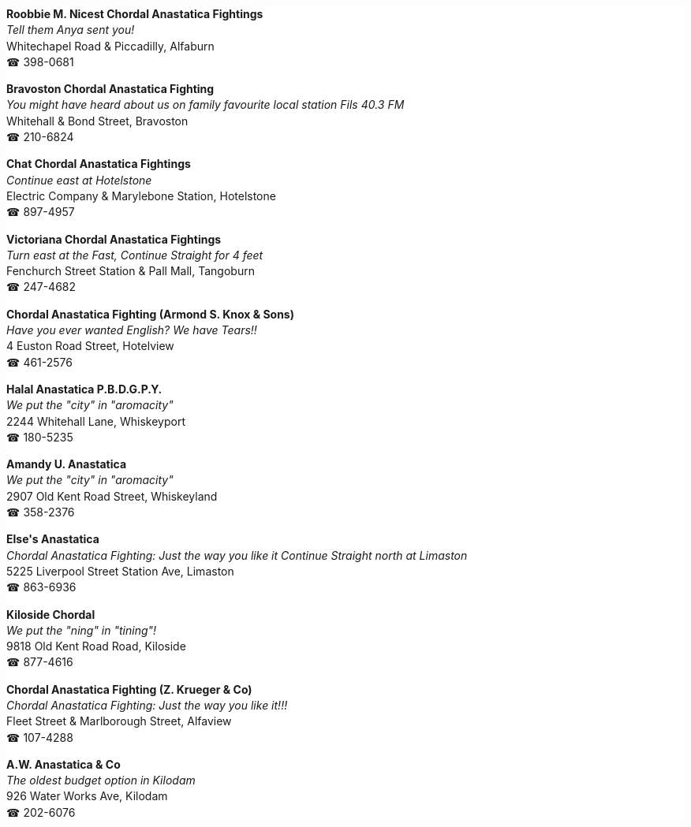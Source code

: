 **Roobbie M. Nicest Chordal Anastatica Fightings**  
_Tell them Anya sent you!_  
Whitechapel Road & Piccadilly, Alfaburn  
☎ 398-0681

**Bravoston Chordal Anastatica Fighting**  
_You might have heard about us on family favourite local station Fils 40.3 FM_  
Whitehall & Bond Street, Bravoston  
☎ 210-6824

**Chat Chordal Anastatica Fightings**  
_Continue east at Hotelstone_  
Electric Company & Marylebone Station, Hotelstone  
☎ 897-4957

**Victoriana Chordal Anastatica Fightings**  
_Turn east at the Fast, Continue Straight for 4 feet_  
Fenchurch Street Station & Pall Mall, Tangoburn  
☎ 247-4682

**Chordal Anastatica Fighting (Armond S. Knox & Sons)**  
_Have you ever wanted English? We have Tears!!_  
4 Euston Road Street, Hotelview  
☎ 461-2576

**Halal Anastatica P.B.D.G.P.Y.**  
_We put the "city" in "aromacity"_  
2244 Whitehall Lane, Whiskeyport  
☎ 180-5235

**Amandy U. Anastatica**  
_We put the "city" in "aromacity"_  
2907 Old Kent Road Street, Whiskeyland  
☎ 358-2376

**Else's Anastatica**  
_Chordal Anastatica Fighting: Just the way you like it 
Continue Straight north at Limaston_  
5225 Liverpool Street Station Ave, Limaston  
☎ 863-6936

**Kiloside Chordal**  
_We put the "ning" in "tining"!_  
9818 Old Kent Road Road, Kiloside  
☎ 877-4616

**Chordal Anastatica Fighting (Z. Krueger & Co)**  
_Chordal Anastatica Fighting: Just the way you like it!!!_  
Fleet Street & Marlborough Street, Alfaview  
☎ 107-4288

**A.W. Anastatica & Co**  
_The oldest budget option in Kilodam_  
926 Water Works Ave, Kilodam  
☎ 202-6076
